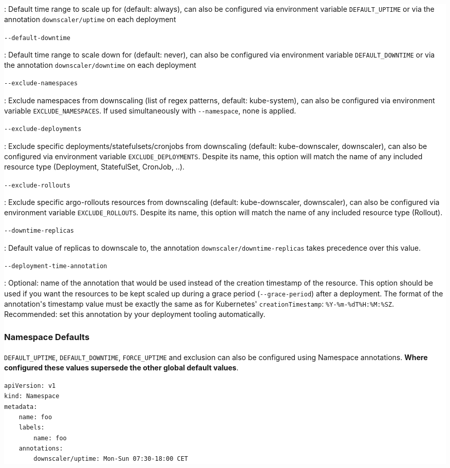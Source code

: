:   Default time range to scale up for (default: always), can also be
    configured via environment variable `DEFAULT_UPTIME` or via the
    annotation `downscaler/uptime` on each deployment

`--default-downtime`

:   Default time range to scale down for (default: never), can also be
    configured via environment variable `DEFAULT_DOWNTIME` or via the
    annotation `downscaler/downtime` on each deployment

`--exclude-namespaces`

:   Exclude namespaces from downscaling (list of regex patterns,
    default: kube-system), can also be configured via environment
    variable `EXCLUDE_NAMESPACES`. If used simultaneously with
    `--namespace`, none is applied.

`--exclude-deployments`

:   Exclude specific deployments/statefulsets/cronjobs from downscaling
    (default: kube-downscaler, downscaler), can also be configured via
    environment variable `EXCLUDE_DEPLOYMENTS`. Despite its name, this
    option will match the name of any included resource type
    (Deployment, StatefulSet, CronJob, ..).

`--exclude-rollouts`

:   Exclude specific argo-rollouts resources from downscaling
    (default: kube-downscaler, downscaler), can also be configured via
    environment variable `EXCLUDE_ROLLOUTS`. Despite its name, this
    option will match the name of any included resource type
    (Rollout).

`--downtime-replicas`

:   Default value of replicas to downscale to, the annotation
    `downscaler/downtime-replicas` takes precedence over this value.

`--deployment-time-annotation`

:   Optional: name of the annotation that would be used instead of the
    creation timestamp of the resource. This option should be used if
    you want the resources to be kept scaled up during a grace period
    (`--grace-period`) after a deployment. The format of the
    annotation\'s timestamp value must be exactly the same as for
    Kubernetes\' `creationTimestamp`: `%Y-%m-%dT%H:%M:%SZ`. Recommended:
    set this annotation by your deployment tooling automatically.


### Namespace Defaults

`DEFAULT_UPTIME`, `DEFAULT_DOWNTIME`, `FORCE_UPTIME` and exclusion can
also be configured using Namespace annotations. **Where configured these
values supersede the other global default values**.

``` {.sourceCode .yaml}
apiVersion: v1
kind: Namespace
metadata:
    name: foo
    labels:
        name: foo
    annotations:
        downscaler/uptime: Mon-Sun 07:30-18:00 CET
```
